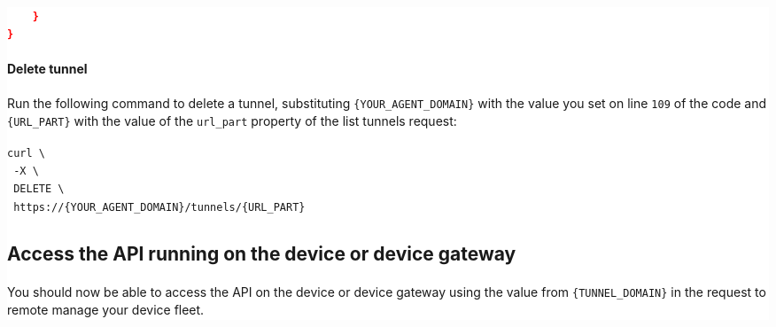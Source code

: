 ```json
	}
}
```

#### Delete tunnel

Run the following command to delete a tunnel, substituting `{YOUR_AGENT_DOMAIN}`
with the value you set on line `109` of the code and `{URL_PART}` with the value of the
`url_part` property of the list tunnels request:

```curl
curl \
 -X \
 DELETE \
 https://{YOUR_AGENT_DOMAIN}/tunnels/{URL_PART}
```

## Access the API running on the device or device gateway

You should now be able to access the API on the device or device gateway using the value from
`{TUNNEL_DOMAIN}` in the request to remote manage your device fleet.
